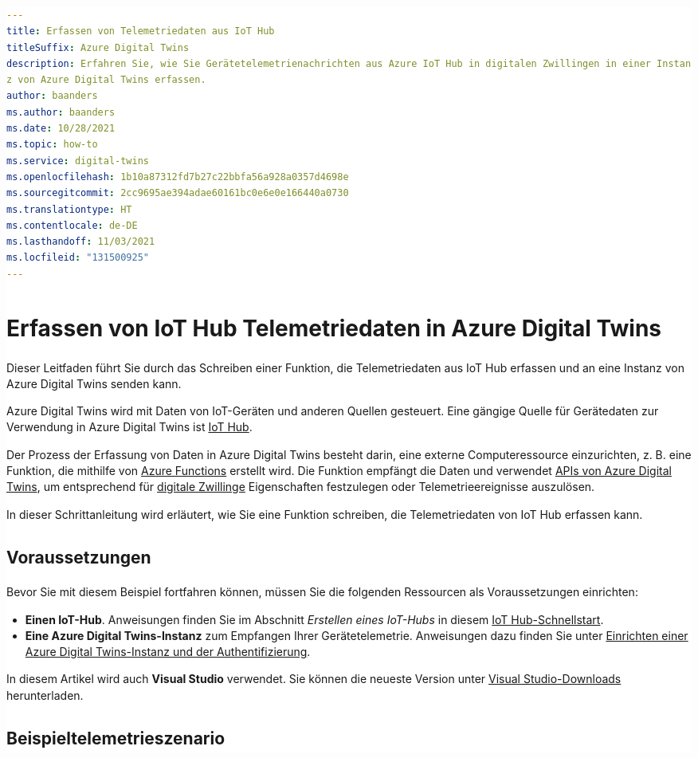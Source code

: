 ```yaml
---
title: Erfassen von Telemetriedaten aus IoT Hub
titleSuffix: Azure Digital Twins
description: Erfahren Sie, wie Sie Gerätetelemetrienachrichten aus Azure IoT Hub in digitalen Zwillingen in einer Instanz von Azure Digital Twins erfassen.
author: baanders
ms.author: baanders
ms.date: 10/28/2021
ms.topic: how-to
ms.service: digital-twins
ms.openlocfilehash: 1b10a87312fd7b27c22bbfa56a928a0357d4698e
ms.sourcegitcommit: 2cc9695ae394adae60161bc0e6e0e166440a0730
ms.translationtype: HT
ms.contentlocale: de-DE
ms.lasthandoff: 11/03/2021
ms.locfileid: "131500925"
---
```

# <a name="ingest-iot-hub-telemetry-into-azure-digital-twins"></a>Erfassen von IoT Hub Telemetriedaten in Azure Digital Twins

Dieser Leitfaden führt Sie durch das Schreiben einer Funktion, die Telemetriedaten aus IoT Hub erfassen und an eine Instanz von Azure Digital Twins senden kann.

Azure Digital Twins wird mit Daten von IoT-Geräten und anderen Quellen gesteuert. Eine gängige Quelle für Gerätedaten zur Verwendung in Azure Digital Twins ist [IoT Hub](../iot-hub/about-iot-hub.md).

Der Prozess der Erfassung von Daten in Azure Digital Twins besteht darin, eine externe Computeressource einzurichten, z. B. eine Funktion, die mithilfe von [Azure Functions](../azure-functions/functions-overview.md) erstellt wird. Die Funktion empfängt die Daten und verwendet [APIs von Azure Digital Twins](/rest/api/digital-twins/dataplane/twins), um entsprechend für [digitale Zwillinge](concepts-twins-graph.md) Eigenschaften festzulegen oder Telemetrieereignisse auszulösen. 

In dieser Schrittanleitung wird erläutert, wie Sie eine Funktion schreiben, die Telemetriedaten von IoT Hub erfassen kann.

## <a name="prerequisites"></a>Voraussetzungen

Bevor Sie mit diesem Beispiel fortfahren können, müssen Sie die folgenden Ressourcen als Voraussetzungen einrichten:
* **Einen IoT-Hub**. Anweisungen finden Sie im Abschnitt *Erstellen eines IoT-Hubs* in diesem [IoT Hub-Schnellstart](../iot-hub/quickstart-send-telemetry-cli.md).
* **Eine Azure Digital Twins-Instanz** zum Empfangen Ihrer Gerätetelemetrie. Anweisungen dazu finden Sie unter [Einrichten einer Azure Digital Twins-Instanz und der Authentifizierung](./how-to-set-up-instance-portal.md).

In diesem Artikel wird auch **Visual Studio** verwendet. Sie können die neueste Version unter [Visual Studio-Downloads](https://visualstudio.microsoft.com/downloads/) herunterladen.

## <a name="example-telemetry-scenario"></a>Beispieltelemetrieszenario
